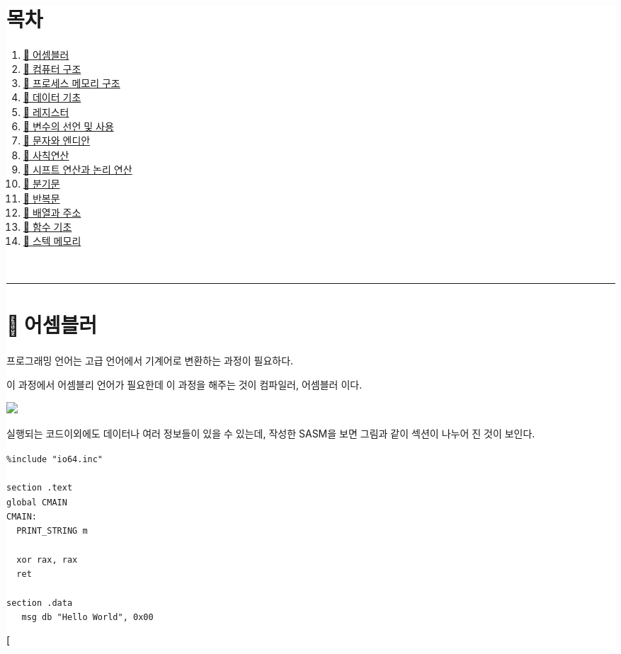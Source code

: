 # 목차

1.  [📌 어셈블러](#-어셈블러)
2.  [📌 컴퓨터 구조](#-컴퓨터-구조)
3.  [📌 프로세스 메모리 구조](#-프로세스-메모리-구조)
4.  [📌 데이터 기초](#-데이터-기초)
5.  [📌 레지스터](#-레지스터)
6.  [📌 변수의 선언 및 사용](#-변수의-선언-및-사용)
7.  [📌 문자와 엔디안](#-문자와-엔디안)
8.  [📌 사칙연산](#-사칙연산)
9.  [📌 시프트 연산과 논리 연산](#-시프트-연산과-논리-연산)
10. [📌 분기문](#-분기문)
11. [📌 반복문](#-반복문)
12. [📌 배열과 주소](#-배열과-주소)
13. [📌 함수 기초](#-함수-기초)
14. [📌 스텍 메모리](#-스텍-메모리)

<br>

---

# 📌 어셈블러

프로그래밍 언어는 고급 언어에서 기계어로 변환하는 과정이 필요하다.

이 과정에서 어셈블리 언어가 필요한데 이 과정을 해주는 것이 컴파일러, 어셈블러 이다.

[
<img src="Image/Compiler.jfif" width=500vp/>
](http://www.kwangsiklee.com/2018/06/%EC%BB%B4%ED%8C%8C%EC%9D%BC%EB%9F%AC-%EA%B0%95%EC%9D%98-1-%EA%B0%9C%EC%9A%94/)

실행되는 코드이외에도 데이터나 여러 정보들이 있을 수 있는데, 작성한 SASM을 보면 그림과 같이 섹션이 나누어 진 것이 보인다.

```avrasm
%include "io64.inc"

section .text
global CMAIN
CMAIN:
  PRINT_STRING m

  xor rax, rax
  ret

section .data
   msg db "Hello World", 0x00
```

[